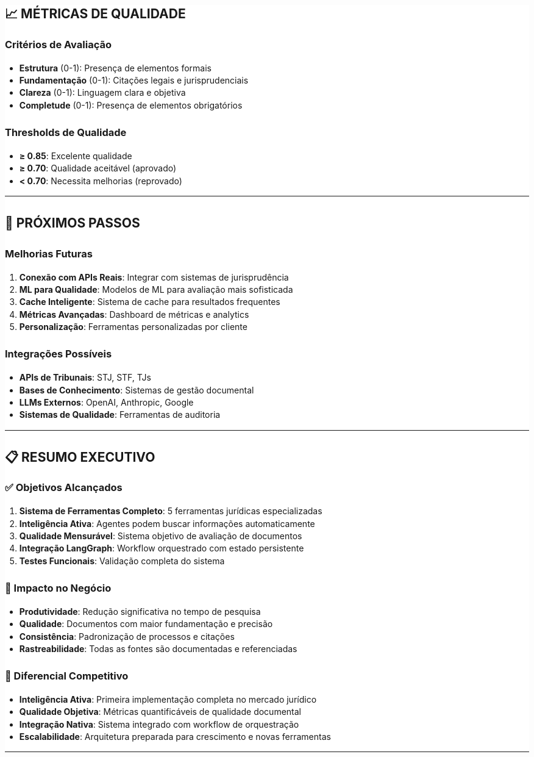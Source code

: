 
## 📈 **MÉTRICAS DE QUALIDADE**

### **Critérios de Avaliação**
- **Estrutura** (0-1): Presença de elementos formais
- **Fundamentação** (0-1): Citações legais e jurisprudenciais
- **Clareza** (0-1): Linguagem clara e objetiva
- **Completude** (0-1): Presença de elementos obrigatórios

### **Thresholds de Qualidade**
- **≥ 0.85**: Excelente qualidade
- **≥ 0.70**: Qualidade aceitável (aprovado)
- **< 0.70**: Necessita melhorias (reprovado)

---

## 🚀 **PRÓXIMOS PASSOS**

### **Melhorias Futuras**
1. **Conexão com APIs Reais**: Integrar com sistemas de jurisprudência
2. **ML para Qualidade**: Modelos de ML para avaliação mais sofisticada
3. **Cache Inteligente**: Sistema de cache para resultados frequentes
4. **Métricas Avançadas**: Dashboard de métricas e analytics
5. **Personalização**: Ferramentas personalizadas por cliente

### **Integrações Possíveis**
- **APIs de Tribunais**: STJ, STF, TJs
- **Bases de Conhecimento**: Sistemas de gestão documental
- **LLMs Externos**: OpenAI, Anthropic, Google
- **Sistemas de Qualidade**: Ferramentas de auditoria

---

## 📋 **RESUMO EXECUTIVO**

### **✅ Objetivos Alcançados**
1. **Sistema de Ferramentas Completo**: 5 ferramentas jurídicas especializadas
2. **Inteligência Ativa**: Agentes podem buscar informações automaticamente
3. **Qualidade Mensurável**: Sistema objetivo de avaliação de documentos
4. **Integração LangGraph**: Workflow orquestrado com estado persistente
5. **Testes Funcionais**: Validação completa do sistema

### **🎯 Impacto no Negócio**
- **Produtividade**: Redução significativa no tempo de pesquisa
- **Qualidade**: Documentos com maior fundamentação e precisão
- **Consistência**: Padronização de processos e citações
- **Rastreabilidade**: Todas as fontes são documentadas e referenciadas

### **💪 Diferencial Competitivo**
- **Inteligência Ativa**: Primeira implementação completa no mercado jurídico
- **Qualidade Objetiva**: Métricas quantificáveis de qualidade documental
- **Integração Nativa**: Sistema integrado com workflow de orquestração
- **Escalabilidade**: Arquitetura preparada para crescimento e novas ferramentas

---